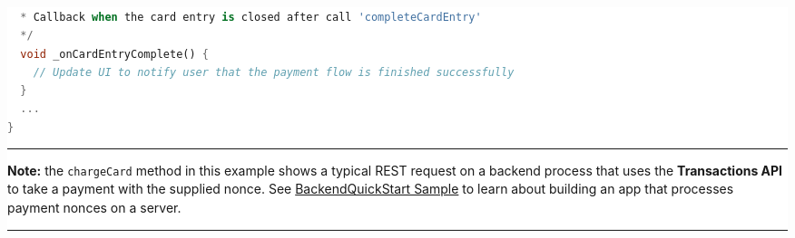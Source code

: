 ```dart
  * Callback when the card entry is closed after call 'completeCardEntry'
  */
  void _onCardEntryComplete() {
    // Update UI to notify user that the payment flow is finished successfully
  }
  ...
}  
```
---
**Note:** the `chargeCard` method in this example shows a typical REST request on a backend process that uses the **Transactions API** to take a payment with the supplied nonce. See [BackendQuickStart Sample] to learn about building an app that processes payment nonces on a server.

---

[//]: # "Link anchor definitions"
[docs.connect.squareup.com]: https://docs.connect.squareup.com
[Mobile Authorization API]: https://docs.connect.squareup.com/payments/readersdk/mobile-authz-guide
[In-App Payments SDK]: https://docs.connect.squareup.com/payments/readersdk/overview
[Square Dashboard]: https://squareup.com/dashboard/
[update policy for In-App Payments SDK]: https://docs.connect.squareup.com/payments/readersdk/overview#readersdkupdatepolicy
[Testing Mobile Apps]: https://docs.connect.squareup.com/testing/mobile
[squareup.com/activate]: https://squareup.com/activate
[Square Application Dashboard]: https://connect.squareup.com/apps/
[In-App Payments SDK Android Setup Guide]: https://docs.connect.squareup.com/payments/readersdk/setup-android
[In-App Payments SDK iOS Setup Guide]: https://docs.connect.squareup.com/payments/readersdk/setup-ios
[root README]: ../README.md
[Flutter Getting Started]: https://flutter.io/docs/get-started/install
[Test Drive]: https://flutter.io/docs/get-started/test-drive
[BackendQuickStart Sample]: https://github.com/square/in-app-payments-server-quickstart
[customizing the payment entry form]: https://docs.connect.squareup.com/payments/in-app-payments-sdk/cookbook/customize-payment-form
[Build on iOS: Add the In-App Payments SDK to your project (Manual installation)]:https://docs.connect.squareup.com/payments/in-app-payments-sdk/build-on-ios#step-1-add-the-in-app-payments-sdk-to-your-project